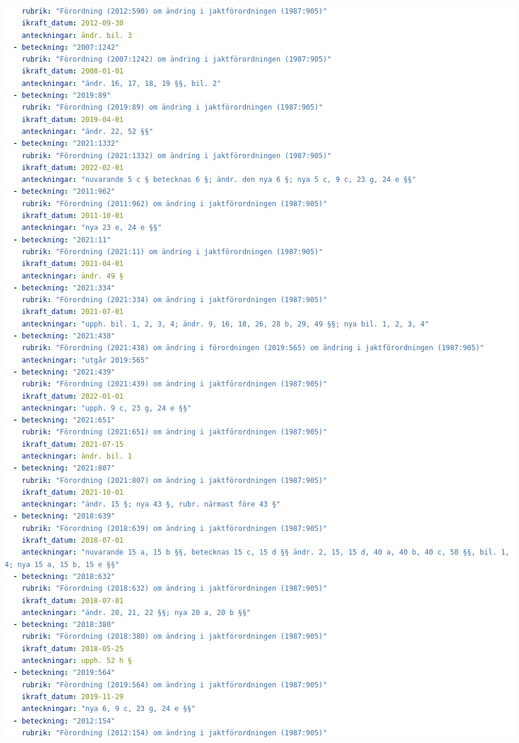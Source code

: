 ```yaml
    rubrik: "Förordning (2012:590) om ändring i jaktförordningen (1987:905)"
    ikraft_datum: 2012-09-30
    anteckningar: ändr. bil. 3
  - beteckning: "2007:1242"
    rubrik: "Förordning (2007:1242) om ändring i jaktförordningen (1987:905)"
    ikraft_datum: 2008-01-01
    anteckningar: "ändr. 16, 17, 18, 19 §§, bil. 2"
  - beteckning: "2019:89"
    rubrik: "Förordning (2019:89) om ändring i jaktförordningen (1987:905)"
    ikraft_datum: 2019-04-01
    anteckningar: "ändr. 22, 52 §§"
  - beteckning: "2021:1332"
    rubrik: "Förordning (2021:1332) om ändring i jaktförordningen (1987:905)"
    ikraft_datum: 2022-02-01
    anteckningar: "nuvarande 5 c § betecknas 6 §; ändr. den nya 6 §; nya 5 c, 9 c, 23 g, 24 e §§"
  - beteckning: "2011:962"
    rubrik: "Förordning (2011:962) om ändring i jaktförordningen (1987:905)"
    ikraft_datum: 2011-10-01
    anteckningar: "nya 23 e, 24 e §§"
  - beteckning: "2021:11"
    rubrik: "Förordning (2021:11) om ändring i jaktförordningen (1987:905)"
    ikraft_datum: 2021-04-01
    anteckningar: ändr. 49 §
  - beteckning: "2021:334"
    rubrik: "Förordning (2021:334) om ändring i jaktförordningen (1987:905)"
    ikraft_datum: 2021-07-01
    anteckningar: "upph. bil. 1, 2, 3, 4; ändr. 9, 16, 18, 26, 28 b, 29, 49 §§; nya bil. 1, 2, 3, 4"
  - beteckning: "2021:438"
    rubrik: "Förordning (2021:438) om ändring i förordningen (2019:565) om ändring i jaktförordningen (1987:905)"
    anteckningar: "utgår 2019:565"
  - beteckning: "2021:439"
    rubrik: "Förordning (2021:439) om ändring i jaktförordningen (1987:905)"
    ikraft_datum: 2022-01-01
    anteckningar: "upph. 9 c, 23 g, 24 e §§"
  - beteckning: "2021:651"
    rubrik: "Förordning (2021:651) om ändring i jaktförordningen (1987:905)"
    ikraft_datum: 2021-07-15
    anteckningar: ändr. bil. 1
  - beteckning: "2021:807"
    rubrik: "Förordning (2021:807) om ändring i jaktförordningen (1987:905)"
    ikraft_datum: 2021-10-01
    anteckningar: "ändr. 15 §; nya 43 §, rubr. närmast före 43 §"
  - beteckning: "2018:639"
    rubrik: "Förordning (2018:639) om ändring i jaktförordningen (1987:905)"
    ikraft_datum: 2018-07-01
    anteckningar: "nuvarande 15 a, 15 b §§, betecknas 15 c, 15 d §§ ändr. 2, 15, 15 d, 40 a, 40 b, 40 c, 58 §§, bil. 1, 4; nya 15 a, 15 b, 15 e §§"
  - beteckning: "2018:632"
    rubrik: "Förordning (2018:632) om ändring i jaktförordningen (1987:905)"
    ikraft_datum: 2018-07-01
    anteckningar: "ändr. 20, 21, 22 §§; nya 20 a, 20 b §§"
  - beteckning: "2018:380"
    rubrik: "Förordning (2018:380) om ändring i jaktförordningen (1987:905)"
    ikraft_datum: 2018-05-25
    anteckningar: upph. 52 h §
  - beteckning: "2019:564"
    rubrik: "Förordning (2019:564) om ändring i jaktförordningen (1987:905)"
    ikraft_datum: 2019-11-29
    anteckningar: "nya 6, 9 c, 23 g, 24 e §§"
  - beteckning: "2012:154"
    rubrik: "Förordning (2012:154) om ändring i jaktförordningen (1987:905)"
```